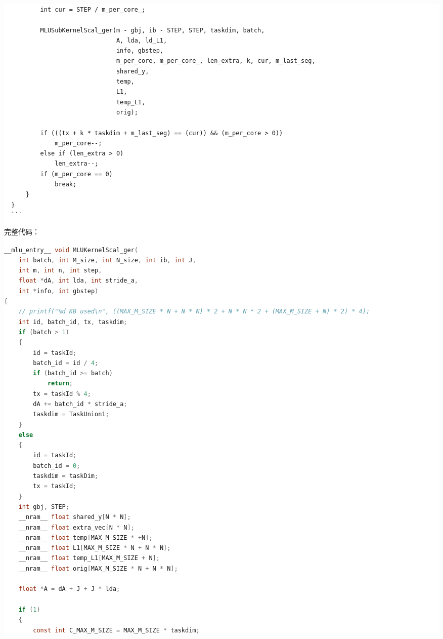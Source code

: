               int cur = STEP / m_per_core_;
      
              MLUSubKernelScal_ger(m - gbj, ib - STEP, STEP, taskdim, batch,
                                   A, lda, ld_L1,
                                   info, gbstep,
                                   m_per_core, m_per_core_, len_extra, k, cur, m_last_seg,
                                   shared_y,
                                   temp,
                                   L1,
                                   temp_L1,
                                   orig);
      
              if (((tx + k * taskdim + m_last_seg) == (cur)) && (m_per_core > 0))
                  m_per_core--;
              else if (len_extra > 0)
                  len_extra--;
              if (m_per_core == 0)
                  break;
          }
      }
      ```

      

完整代码：

```c
__mlu_entry__ void MLUKernelScal_ger(
    int batch, int M_size, int N_size, int ib, int J,
    int m, int n, int step,
    float *dA, int lda, int stride_a,
    int *info, int gbstep)
{
    // printf("%d KB used\n", ((MAX_M_SIZE * N + N * N) * 2 + N * N * 2 + (MAX_M_SIZE + N) * 2) * 4);
    int id, batch_id, tx, taskdim;
    if (batch > 1)
    {
        id = taskId;
        batch_id = id / 4;
        if (batch_id >= batch)
            return;
        tx = taskId % 4;
        dA += batch_id * stride_a;
        taskdim = TaskUnion1;
    }
    else
    {
        id = taskId;
        batch_id = 0;
        taskdim = taskDim;
        tx = taskId;
    }
    int gbj, STEP;
    __nram__ float shared_y[N * N];
    __nram__ float extra_vec[N * N];
    __nram__ float temp[MAX_M_SIZE * +N];
    __nram__ float L1[MAX_M_SIZE * N + N * N];
    __nram__ float temp_L1[MAX_M_SIZE + N];
    __nram__ float orig[MAX_M_SIZE * N + N * N];

    float *A = dA + J + J * lda;

    if (1)
    {
        const int C_MAX_M_SIZE = MAX_M_SIZE * taskdim;
```
